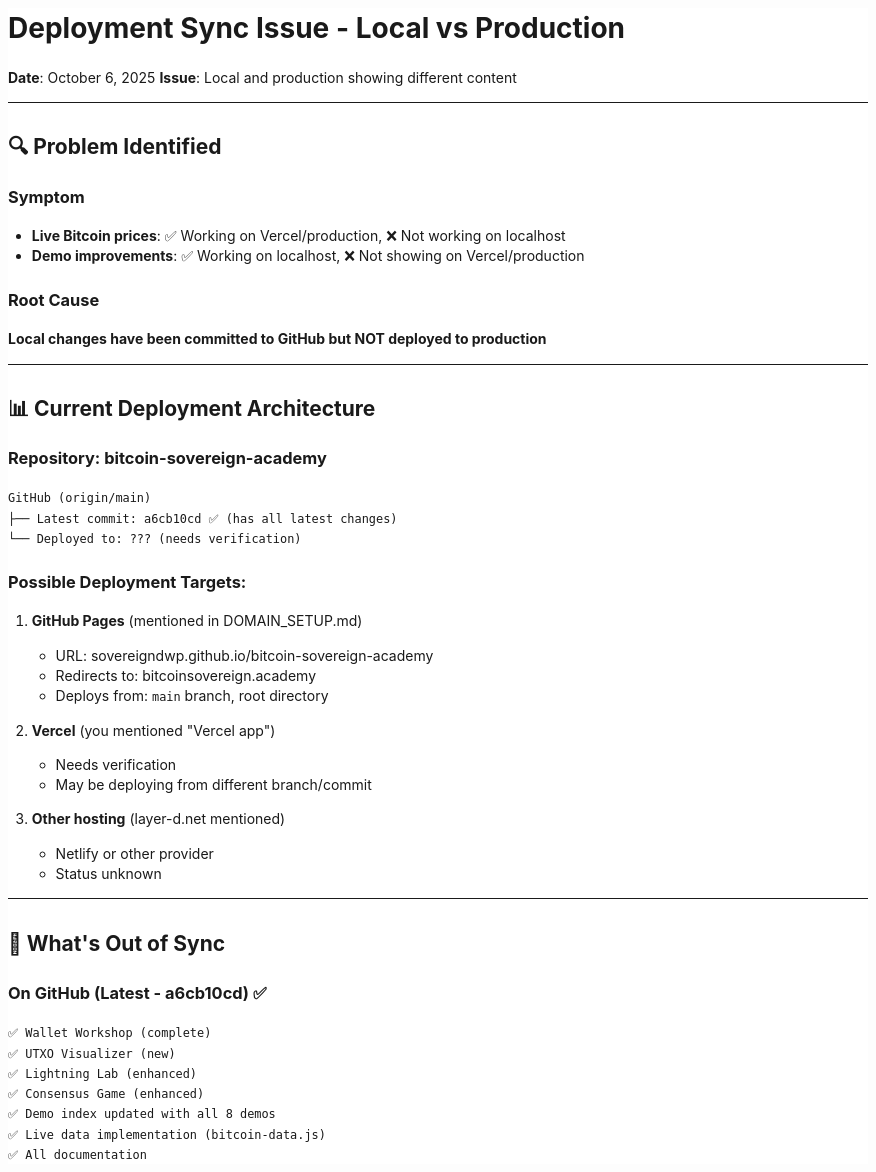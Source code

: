 # Deployment Sync Issue - Local vs Production
**Date**: October 6, 2025
**Issue**: Local and production showing different content

---

## 🔍 Problem Identified

### Symptom
- **Live Bitcoin prices**: ✅ Working on Vercel/production, ❌ Not working on localhost
- **Demo improvements**: ✅ Working on localhost, ❌ Not showing on Vercel/production

### Root Cause
**Local changes have been committed to GitHub but NOT deployed to production**

---

## 📊 Current Deployment Architecture

### Repository: bitcoin-sovereign-academy
```
GitHub (origin/main)
├── Latest commit: a6cb10cd ✅ (has all latest changes)
└── Deployed to: ??? (needs verification)
```

### Possible Deployment Targets:

1. **GitHub Pages** (mentioned in DOMAIN_SETUP.md)
   - URL: sovereigndwp.github.io/bitcoin-sovereign-academy
   - Redirects to: bitcoinsovereign.academy
   - Deploys from: `main` branch, root directory

2. **Vercel** (you mentioned "Vercel app")
   - Needs verification
   - May be deploying from different branch/commit

3. **Other hosting** (layer-d.net mentioned)
   - Netlify or other provider
   - Status unknown

---

## 🔧 What's Out of Sync

### On GitHub (Latest - a6cb10cd) ✅
```
✅ Wallet Workshop (complete)
✅ UTXO Visualizer (new)
✅ Lightning Lab (enhanced)
✅ Consensus Game (enhanced)
✅ Demo index updated with all 8 demos
✅ Live data implementation (bitcoin-data.js)
✅ All documentation
```
